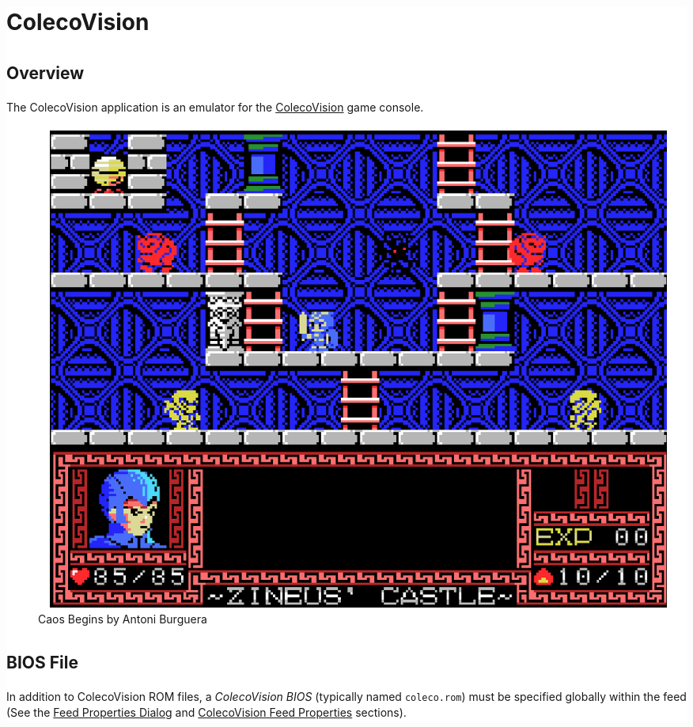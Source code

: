 # ColecoVision

## Overview

The ColecoVision application is an emulator for the [ColecoVision](https://en.wikipedia.org/wiki/ColecoVision) game console.

<figure>
  <img src="../../../assets/images/apps/colecovision.png" style="padding:5px 15px 0 15px;" class="center zoomD"/>
  <figcaption>Caos Begins by Antoni Burguera</figcaption>
</figure>

## BIOS File

In addition to ColecoVision ROM files, a *ColecoVision BIOS* (typically named `coleco.rom`) must be specified globally within the feed (See the [Feed Properties Dialog](../../../editor/dialogs/feed-dialog.md#properties-tab) and [ColecoVision Feed Properties](#feed-properties) sections).
